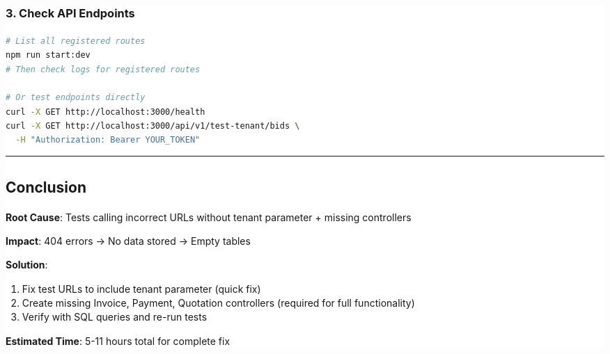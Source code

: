 ### 3. Check API Endpoints
```bash
# List all registered routes
npm run start:dev
# Then check logs for registered routes

# Or test endpoints directly
curl -X GET http://localhost:3000/health
curl -X GET http://localhost:3000/api/v1/test-tenant/bids \
  -H "Authorization: Bearer YOUR_TOKEN"
```

---

## Conclusion

**Root Cause**: Tests calling incorrect URLs without tenant parameter + missing controllers

**Impact**: 404 errors → No data stored → Empty tables

**Solution**: 
1. Fix test URLs to include tenant parameter (quick fix)
2. Create missing Invoice, Payment, Quotation controllers (required for full functionality)
3. Verify with SQL queries and re-run tests

**Estimated Time**: 5-11 hours total for complete fix
